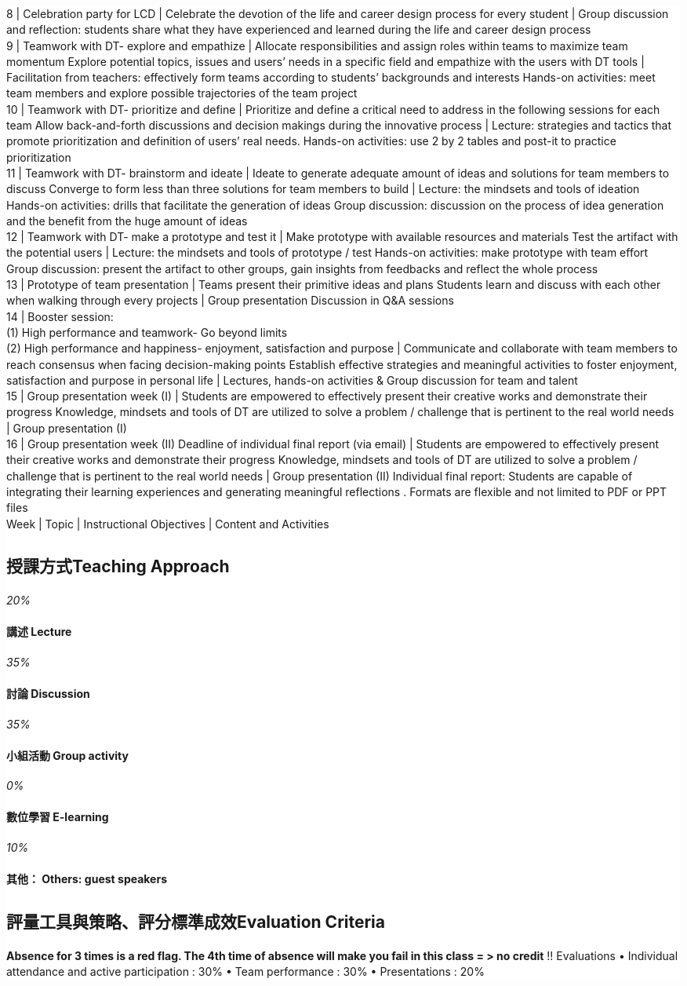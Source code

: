 8 |  Celebration party for LCD |  Celebrate the devotion of the life and career design process for every student |  Group discussion and reflection: students share what they have experienced and learned during the life and career design process  
9 |  Teamwork with DT- explore and empathize |  Allocate responsibilities and assign roles within teams to maximize team momentum Explore potential topics, issues and users’ needs in a specific field and empathize with the users with DT tools |  Facilitation from teachers: effectively form teams according to students’ backgrounds and interests Hands-on activities: meet team members and explore possible trajectories of the team project  
10 |  Teamwork with DT- prioritize and define |  Prioritize and define a critical need to address in the following sessions for each team Allow back-and-forth discussions and decision makings during the innovative process |  Lecture: strategies and tactics that promote prioritization and definition of users’ real needs.  Hands-on activities: use 2 by 2 tables and post-it to practice prioritization  
11 |  Teamwork with DT- brainstorm and ideate |  Ideate to generate adequate amount of ideas and solutions for team members to discuss Converge to form less than three solutions for team members to build |  Lecture: the mindsets and tools of ideation Hands-on activities: drills that facilitate the generation of ideas Group discussion: discussion on the process of idea generation and the benefit from the huge amount of ideas  
12 |  Teamwork with DT- make a prototype and test it |  Make prototype with available resources and materials Test the artifact with the potential users |  Lecture: the mindsets and tools of prototype / test Hands-on activities: make prototype with team effort Group discussion: present the artifact to other groups, gain insights from feedbacks and reflect the whole process  
13 |  Prototype of team presentation |  Teams present their primitive ideas and plans Students learn and discuss with each other when walking through every projects |  Group presentation Discussion in Q&A sessions  
14 |  Booster session:   
(1) High performance and teamwork- Go beyond limits  
(2) High performance and happiness- enjoyment, satisfaction and purpose |  Communicate and collaborate with team members to reach consensus when facing decision-making points Establish effective strategies and meaningful activities to foster enjoyment, satisfaction and purpose in personal life |  Lectures, hands-on activities & Group discussion for team and talent  
15 |  Group presentation week (I) |  Students are empowered to effectively present their creative works and demonstrate their progress Knowledge, mindsets and tools of DT are utilized to solve a problem / challenge that is pertinent to the real world needs |  Group presentation (I)  
16 |  Group presentation week (II) Deadline of individual final report (via email) |  Students are empowered to effectively present their creative works and demonstrate their progress Knowledge, mindsets and tools of DT are utilized to solve a problem / challenge that is pertinent to the real world needs |  Group presentation (II) Individual final report: Students are capable of integrating their learning experiences and generating meaningful reflections . Formats are flexible and not limited to PDF or PPT files  
Week |  Topic |  Instructional Objectives |  Content and Activities  
##  授課方式Teaching Approach
_20%_
####  講述 Lecture
_35%_
####  討論 Discussion
_35%_
####  小組活動 Group activity
_0%_
####  數位學習 E-learning
_10%_
####  其他： Others: guest speakers 
##  評量工具與策略、評分標準成效Evaluation Criteria
**Absence for 3 times is a red flag. The 4th time of absence will make you fail in this class = > no credit** !!
Evaluations
• Individual attendance and active participation : 30%
• Team performance : 30%
• Presentations : 20%